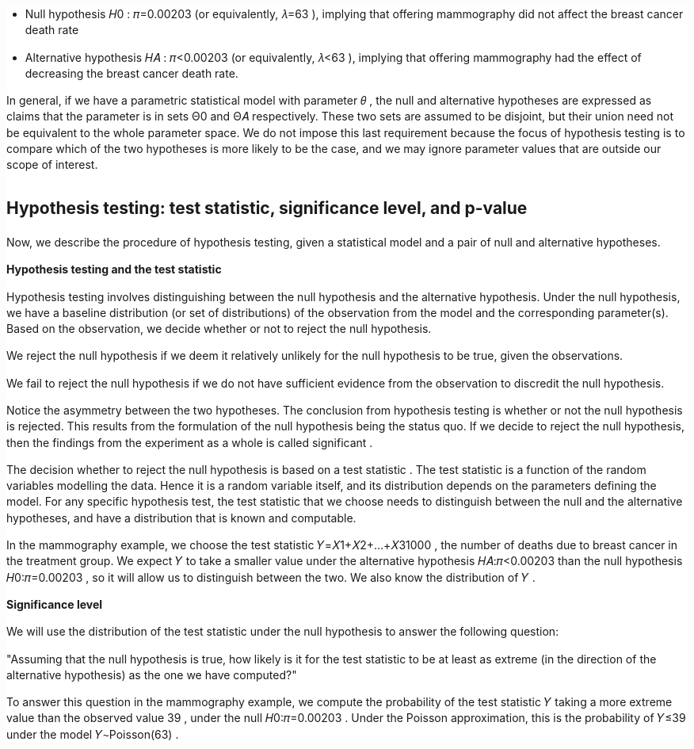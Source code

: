 - Null hypothesis  𝐻0 :  𝜋=0.00203  (or equivalently,  𝜆=63 ), implying that offering mammography did not affect the breast cancer death rate

- Alternative hypothesis  𝐻𝐴 :  𝜋<0.00203  (or equivalently,  𝜆<63 ), implying that offering mammography had the effect of decreasing the breast cancer death rate.

In general, if we have a parametric statistical model with parameter  𝜃 , the null and alternative hypotheses are expressed as claims that the parameter is in sets  Θ0  and  Θ𝐴  respectively. These two sets are assumed to be disjoint, but their union need not be equivalent to the whole parameter space. We do not impose this last requirement because the focus of hypothesis testing is to compare which of the two hypotheses is more likely to be the case, and we may ignore parameter values that are outside our scope of interest.

## Hypothesis testing: test statistic, significance level, and p-value

Now, we describe the procedure of hypothesis testing, given a statistical model and a pair of null and alternative hypotheses.

**Hypothesis testing and the test statistic**

Hypothesis testing involves distinguishing between the null hypothesis and the alternative hypothesis. Under the null hypothesis, we have a baseline distribution (or set of distributions) of the observation from the model and the corresponding parameter(s). Based on the observation, we decide whether or not to reject the null hypothesis.

We reject the null hypothesis if we deem it relatively unlikely for the null hypothesis to be true, given the observations.

We fail to reject the null hypothesis if we do not have sufficient evidence from the observation to discredit the null hypothesis.

Notice the asymmetry between the two hypotheses. The conclusion from hypothesis testing is whether or not the null hypothesis is rejected. This results from the formulation of the null hypothesis being the status quo. If we decide to reject the null hypothesis, then the findings from the experiment as a whole is called significant .

The decision whether to reject the null hypothesis is based on a test statistic . The test statistic is a function of the random variables modelling the data. Hence it is a random variable itself, and its distribution depends on the parameters defining the model. For any specific hypothesis test, the test statistic that we choose needs to distinguish between the null and the alternative hypotheses, and have a distribution that is known and computable.

In the mammography example, we choose the test statistic  𝑌=𝑋1+𝑋2+…+𝑋31000 , the number of deaths due to breast cancer in the treatment group. We expect  𝑌  to take a smaller value under the alternative hypothesis  𝐻𝐴:𝜋<0.00203  than the null hypothesis  𝐻0:𝜋=0.00203 , so it will allow us to distinguish between the two. We also know the distribution of  𝑌 .

**Significance level**

We will use the distribution of the test statistic under the null hypothesis to answer the following question:

"Assuming that the null hypothesis is true, how likely is it for the test statistic to be at least as extreme (in the direction of the alternative hypothesis) as the one we have computed?"

To answer this question in the mammography example, we compute the probability of the test statistic  𝑌  taking a more extreme value than the observed value  39 , under the null  𝐻0:𝜋=0.00203 . Under the Poisson approximation, this is the probability of  𝑌≤39  under the model  𝑌∼Poisson(63) .
